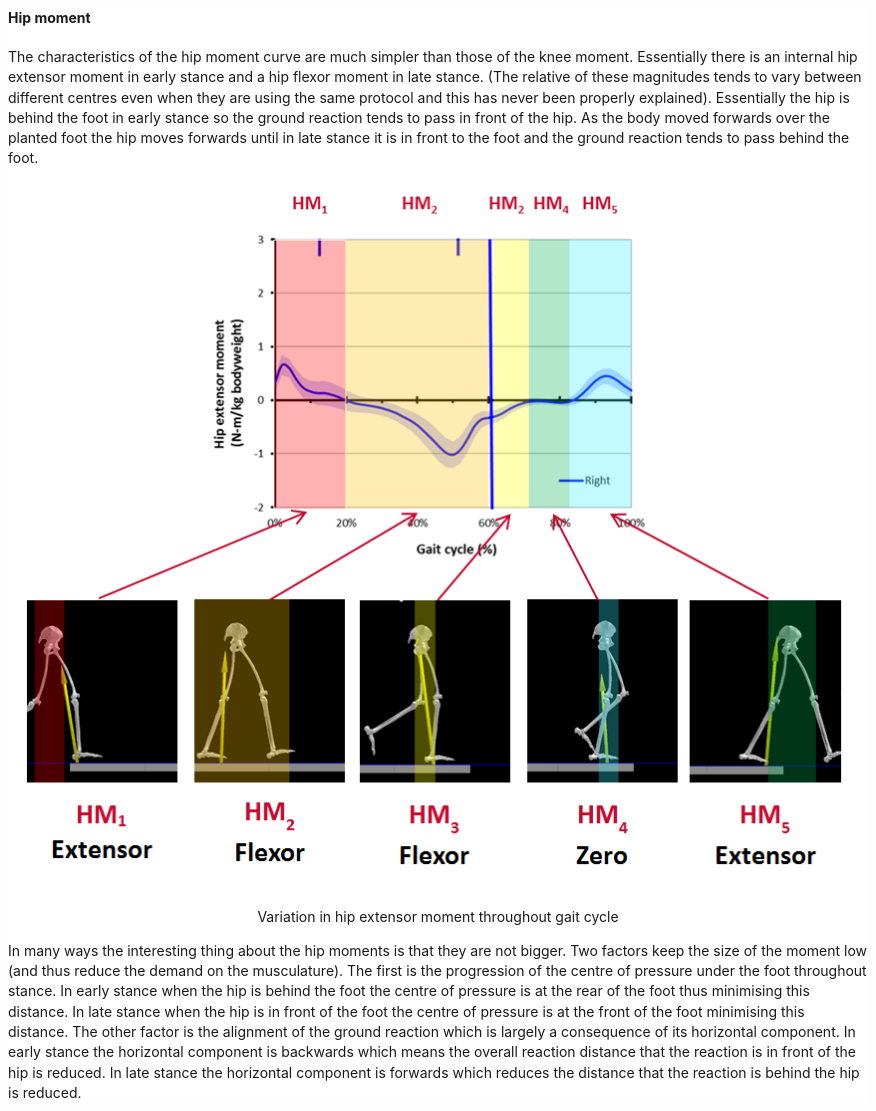 #### Hip moment

The characteristics of the hip moment curve are much simpler than those of the knee moment. Essentially there is an internal hip extensor moment in early stance and a hip flexor moment in late stance. (The relative of these magnitudes tends to vary between different centres even when they are using the same protocol and this has never been properly explained). Essentially the hip is behind the foot in early stance so the ground reaction tends to pass in front of the hip. As the body moved forwards over the planted foot the hip moves forwards until in late stance it is in front to the foot and the ground reaction tends to pass behind the foot.

![moments-hip](/images/cga/kinetics/moments-hip.png)

<p align="center"> Variation in hip extensor moment throughout gait cycle </p>

In many ways the interesting thing about the hip moments is that they are not bigger. Two factors keep the size of the moment low (and thus reduce the demand on the musculature). The first is the progression of the centre of pressure under the foot throughout stance. In early stance when the hip is behind the foot the centre of pressure is at the rear of the foot thus minimising this distance. In late stance when the hip is in front of the foot the centre of pressure is at the front of the foot minimising this distance. The other factor is the alignment of the ground reaction which is largely a consequence of its horizontal component. In early stance the horizontal component is backwards which means the overall reaction distance that the reaction is in front of the hip is reduced. In late stance the horizontal component is forwards which reduces the distance that the reaction is behind the hip is reduced.
